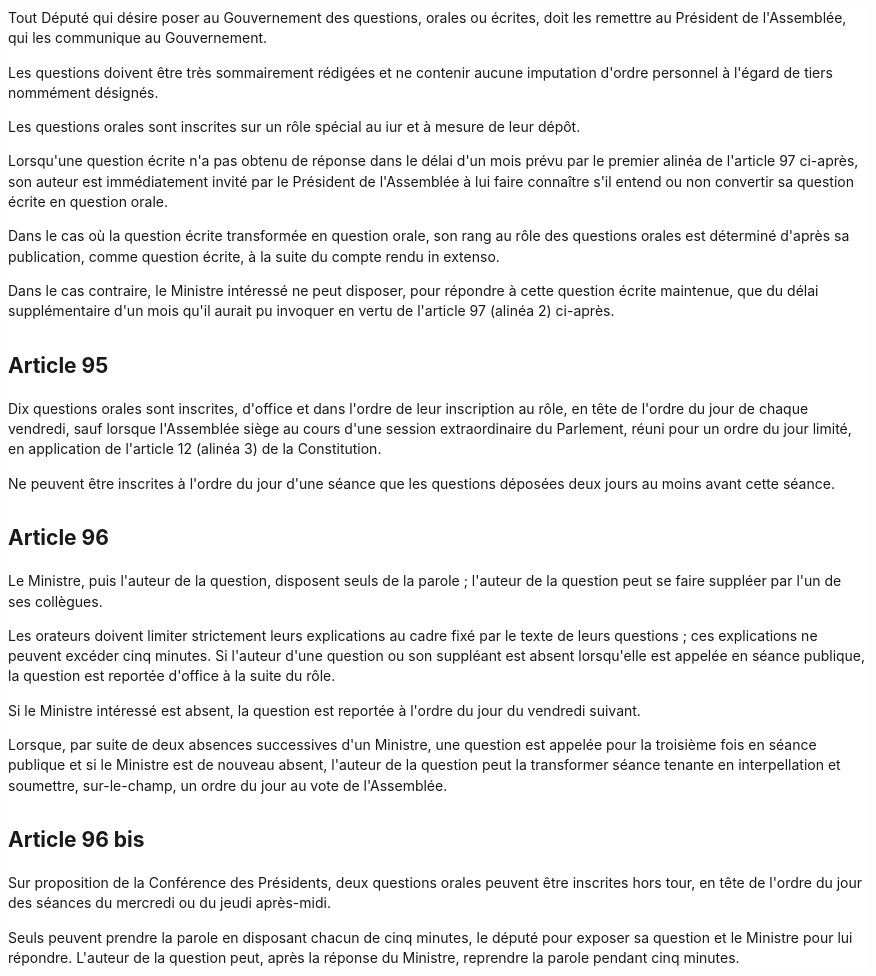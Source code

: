 Tout Député qui désire poser au Gouvernement des questions, orales ou écrites, doit les remettre au Président de l'Assemblée, qui les communique au Gouvernement.

Les questions doivent être très sommairement rédigées et ne contenir aucune imputation d'ordre personnel à l'égard de tiers nommément désignés.

Les questions orales sont inscrites sur un rôle spécial au iur et à mesure de leur dépôt.

Lorsqu'une question écrite n'a pas obtenu de réponse dans le délai d'un mois prévu par le premier alinéa de l'article 97 ci-après, son auteur est immédiatement invité par le Président de l'Assemblée à lui faire connaître s'il entend ou non convertir sa question écrite en question orale.

Dans le cas où la question écrite transformée en question orale, son rang au rôle des questions orales est déterminé d'après sa publication, comme question écrite, à la suite du compte rendu in extenso.

Dans le cas contraire, le Ministre intéressé ne peut disposer, pour répondre à cette question écrite maintenue, que du délai supplémentaire d'un mois qu'il aurait pu invoquer en vertu de l'article 97 (alinéa 2) ci-après.

## Article 95

Dix questions orales sont inscrites, d'office et dans l'ordre de leur inscription au rôle, en tête de l'ordre du jour de chaque vendredi, sauf lorsque l'Assemblée siège au cours d'une session extraordinaire du Parlement, réuni pour un ordre du jour limité, en application de l'article 12 (alinéa 3) de la Constitution.

Ne peuvent être inscrites à l'ordre du jour d'une séance que les questions déposées deux jours au moins avant cette séance.

## Article 96

Le Ministre, puis l'auteur de la question, disposent seuls de la parole ; l'auteur de la question peut se faire suppléer par l'un de ses collègues.

Les orateurs doivent limiter strictement leurs explications au cadre fixé par le texte de leurs questions ; ces explications ne peuvent excéder cinq minutes. Si l'auteur d'une question ou son suppléant est absent lorsqu'elle est appelée en séance publique, la question est reportée d'office à la suite du rôle.

Si le Ministre intéressé est absent, la question est reportée à l'ordre du jour du vendredi suivant.

Lorsque, par suite de deux absences successives d'un Ministre, une question est appelée pour la troisième fois en séance publique et si le Ministre est de nouveau absent, l'auteur de la question peut la transformer séance tenante en interpellation et soumettre, sur-le-champ, un ordre du jour au vote de l'Assemblée.

## Article 96 bis

Sur proposition de la Conférence des Présidents, deux questions orales peuvent être inscrites hors tour, en tête de l'ordre du jour des séances du mercredi ou du jeudi après-midi.

Seuls peuvent prendre la parole en disposant chacun de cinq minutes, le député pour exposer sa question et le Ministre pour lui répondre. L'auteur de la question peut, après la réponse du Ministre, reprendre la parole pendant cinq minutes.
